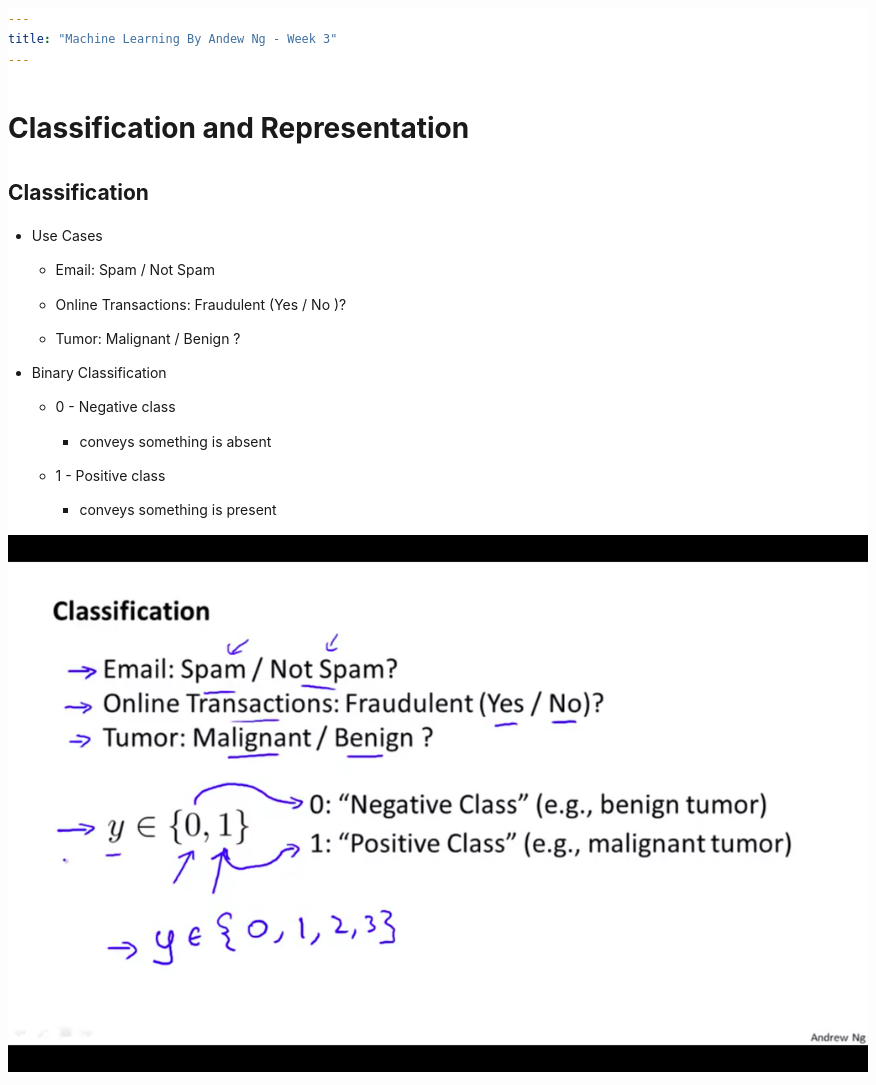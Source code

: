```yaml
---
title: "Machine Learning By Andew Ng - Week 3"
---
```


# Classification and Representation

## Classification

- Use Cases

  - Email: Spam / Not Spam

  - Online Transactions: Fraudulent (Yes / No )?

  - Tumor: Malignant / Benign ?

- Binary Classification

  - 0 - Negative class

    - conveys something is absent

  - 1 - Positive class

    - conveys something is present

![Classification.png](/assets/images/ml-andrew-ng-week-3/classification.png)
